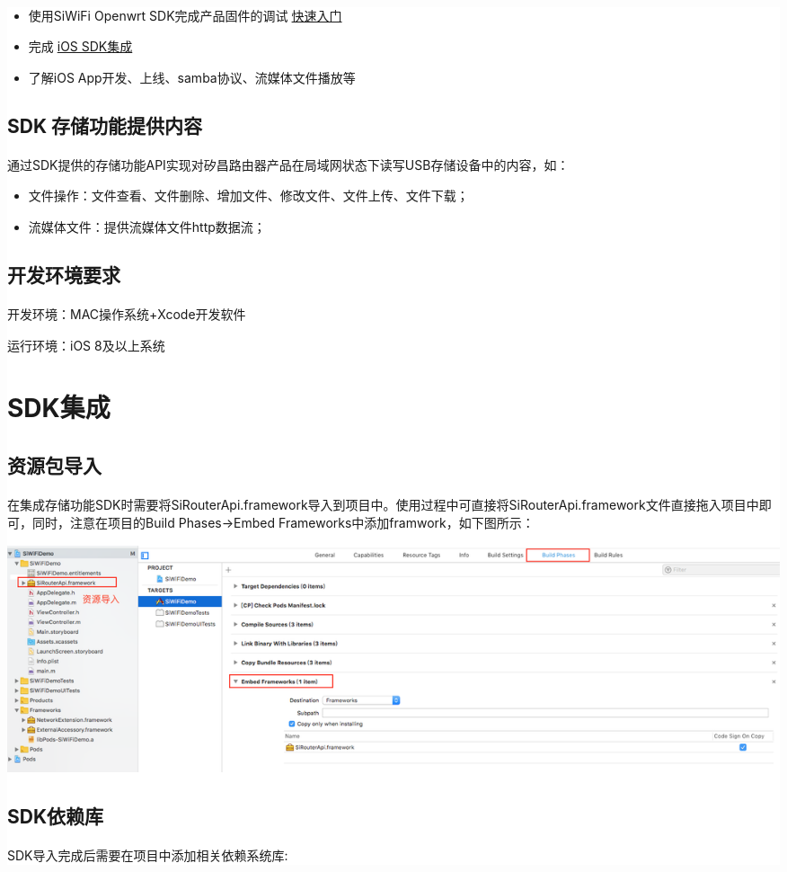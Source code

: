   * 使用SiWiFi Openwrt SDK完成产品固件的调试  [快速入门](https://bingchun.github.io/2020/08/05/quick_start/)

  * 完成 [iOS SDK集成](https://bingchun.github.io/2020/08/05/iOS_SDK/)

  * 了解iOS App开发、上线、samba协议、流媒体文件播放等

## SDK 存储功能提供内容

通过SDK提供的存储功能API实现对矽昌路由器产品在局域网状态下读写USB存储设备中的内容，如：

  * 文件操作：文件查看、文件删除、增加文件、修改文件、文件上传、文件下载；

  * 流媒体文件：提供流媒体文件http数据流；


## 开发环境要求

开发环境：MAC操作系统+Xcode开发软件

运行环境：iOS 8及以上系统

# SDK集成

## 资源包导入

在集成存储功能SDK时需要将SiRouterApi.framework导入到项目中。使用过程中可直接将SiRouterApi.framework文件直接拖入项目中即可，同时，注意在项目的Build Phases->Embed Frameworks中添加framwork，如下图所示：

![set_framework](/assets/images/iOS-SDK-Storage/ios-sdk-usb-framework.png)

## SDK依赖库

SDK导入完成后需要在项目中添加相关依赖系统库:
